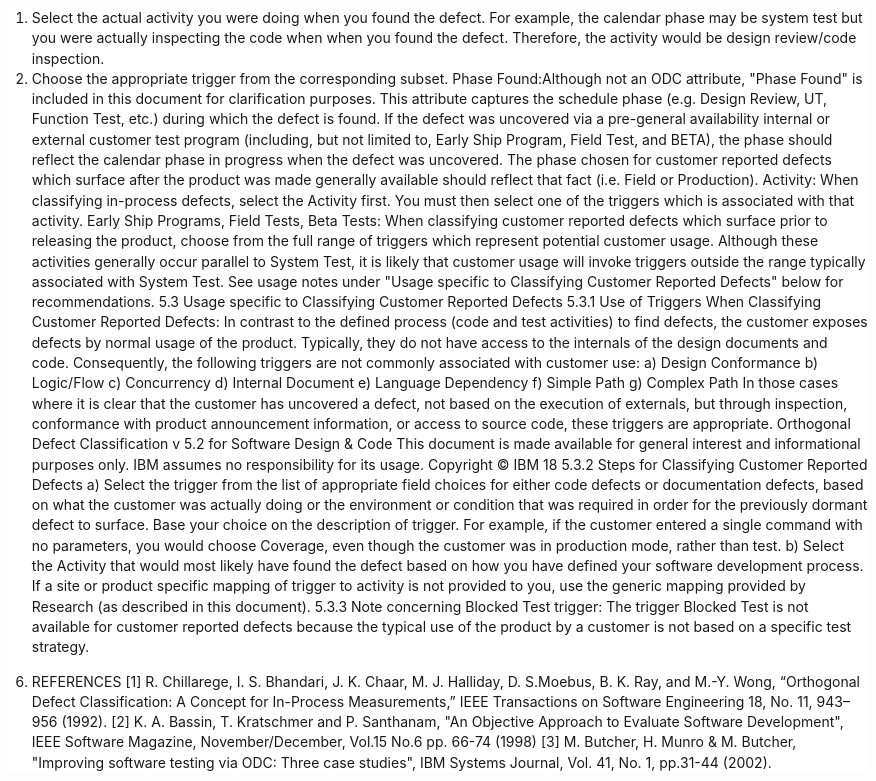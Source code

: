 1) Select the actual activity you were doing when you found the defect. For example, the calendar phase may be system test but you were actually inspecting the code when when
you found the defect. Therefore, the activity would be design review/code inspection.
2) Choose the appropriate trigger from the corresponding subset.
Phase Found:Although not an ODC attribute, "Phase Found" is included in this document for clarification purposes. This attribute captures the schedule phase (e.g. Design Review,
UT, Function Test, etc.) during which the defect is found.
If the defect was uncovered via a pre-general availability internal or external customer test program (including, but not limited to, Early Ship Program, Field Test, and BETA), the
phase should reflect the calendar phase in progress when the defect was uncovered. The phase chosen for customer reported defects which surface after the product was made
generally available should reflect that fact (i.e. Field or Production).
Activity: When classifying in-process defects, select the Activity first. You must then select one of the triggers which is associated with that activity.
Early Ship Programs, Field Tests, Beta Tests:
When classifying customer reported defects which surface prior to releasing the product, choose from the full range of triggers which represent potential customer usage. Although
these activities generally occur parallel to System Test, it is likely that customer usage will invoke triggers outside the range typically associated with System Test. See usage notes
under "Usage specific to Classifying Customer Reported Defects" below for recommendations.
5.3 Usage specific to Classifying Customer Reported Defects
5.3.1 Use of Triggers When Classifying Customer Reported Defects:
In contrast to the defined process (code and test activities) to find defects, the customer exposes defects by normal usage of the product. Typically, they do not have access to the
internals of the design documents and code. Consequently, the following triggers are not commonly associated with customer use:
a) Design Conformance
b) Logic/Flow
c) Concurrency
d) Internal Document
e) Language Dependency
f) Simple Path
g) Complex Path
In those cases where it is clear that the customer has uncovered a defect, not based on the execution of externals, but through inspection, conformance with product announcement
information, or access to source code, these triggers are appropriate.
Orthogonal Defect Classification v 5.2 for Software Design & Code
This document is made available for general interest and informational purposes only. IBM assumes no responsibility for its usage. Copyright © IBM
18
5.3.2 Steps for Classifying Customer Reported Defects
a) Select the trigger from the list of appropriate field choices for either code defects or documentation defects, based on what the customer was actually doing or the environment
or condition that was required in order for the previously dormant defect to surface. Base your choice on the description of trigger. For example, if the customer entered a single
command with no parameters, you would choose Coverage, even though the customer was in production mode, rather than test.
b) Select the Activity that would most likely have found the defect based on how you have defined your software development process. If a site or product specific mapping of
trigger to activity is not provided to you, use the generic mapping provided by Research (as described in this document).
5.3.3 Note concerning Blocked Test trigger:
The trigger Blocked Test is not available for customer reported defects because the typical use of the product by a customer is not based on a specific test strategy.
6. REFERENCES
[1] R. Chillarege, I. S. Bhandari, J. K. Chaar, M. J. Halliday, D. S.Moebus, B. K. Ray, and M.-Y. Wong, “Orthogonal Defect Classification: A Concept for In-Process
Measurements,” IEEE Transactions on Software Engineering 18, No. 11, 943–956 (1992).
[2] K. A. Bassin, T. Kratschmer and P. Santhanam, "An Objective Approach to Evaluate Software Development", IEEE Software Magazine, November/December, Vol.15 No.6
pp. 66-74 (1998)
[3] M. Butcher, H. Munro & M. Butcher, "Improving software testing via ODC: Three case studies", IBM Systems Journal, Vol. 41, No. 1, pp.31-44 (2002).